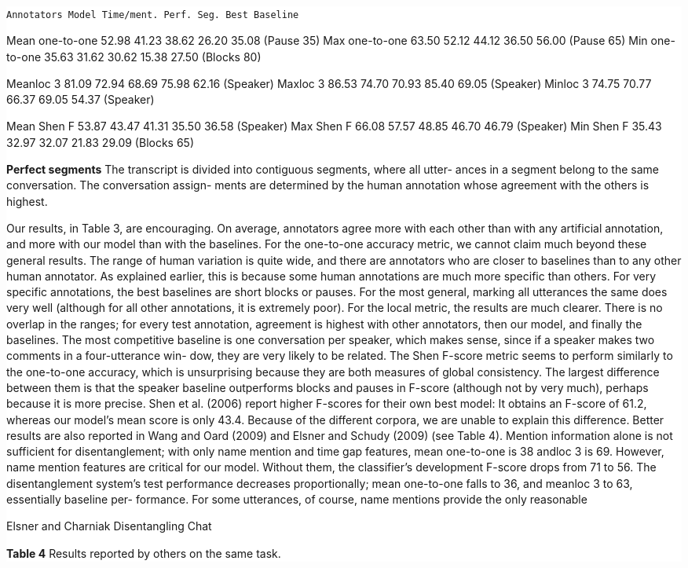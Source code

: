 ```
Annotators Model Time/ment. Perf. Seg. Best Baseline
```
Mean one-to-one 52.98 41.23 38.62 26.20 35.08 (Pause 35)
Max one-to-one 63.50 52.12 44.12 36.50 56.00 (Pause 65)
Min one-to-one 35.63 31.62 30.62 15.38 27.50 (Blocks 80)

Meanloc 3 81.09 72.94 68.69 75.98 62.16 (Speaker)
Maxloc 3 86.53 74.70 70.93 85.40 69.05 (Speaker)
Minloc 3 74.75 70.77 66.37 69.05 54.37 (Speaker)

Mean Shen F 53.87 43.47 41.31 35.50 36.58 (Speaker)
Max Shen F 66.08 57.57 48.85 46.70 46.79 (Speaker)
Min Shen F 35.43 32.97 32.07 21.83 29.09 (Blocks 65)

**Perfect segments** The transcript is divided into contiguous segments, where all utter-
ances in a segment belong to the same conversation. The conversation assign-
ments are determined by the human annotation whose agreement with the others
is highest.

Our results, in Table 3, are encouraging. On average, annotators agree more with
each other than with any artificial annotation, and more with our model than with
the baselines. For the one-to-one accuracy metric, we cannot claim much beyond these
general results. The range of human variation is quite wide, and there are annotators
who are closer to baselines than to any other human annotator. As explained earlier,
this is because some human annotations are much more specific than others. For very
specific annotations, the best baselines are short blocks or pauses. For the most general,
marking all utterances the same does very well (although for all other annotations, it is
extremely poor).
For the local metric, the results are much clearer. There is no overlap in the ranges;
for every test annotation, agreement is highest with other annotators, then our model,
and finally the baselines. The most competitive baseline is one conversation per speaker,
which makes sense, since if a speaker makes two comments in a four-utterance win-
dow, they are very likely to be related.
The Shen F-score metric seems to perform similarly to the one-to-one accuracy,
which is unsurprising because they are both measures of global consistency. The largest
difference between them is that the speaker baseline outperforms blocks and pauses in
F-score (although not by very much), perhaps because it is more precise.
Shen et al. (2006) report higher F-scores for their own best model: It obtains an
F-score of 61.2, whereas our model’s mean score is only 43.4. Because of the different
corpora, we are unable to explain this difference. Better results are also reported in Wang
and Oard (2009) and Elsner and Schudy (2009) (see Table 4).
Mention information alone is not sufficient for disentanglement; with only name
mention and time gap features, mean one-to-one is 38 andloc 3 is 69. However, name
mention features are critical for our model. Without them, the classifier’s development
F-score drops from 71 to 56. The disentanglement system’s test performance decreases
proportionally; mean one-to-one falls to 36, and meanloc 3 to 63, essentially baseline per-
formance. For some utterances, of course, name mentions provide the only reasonable


Elsner and Charniak Disentangling Chat

**Table 4**
Results reported by others on the same task.
